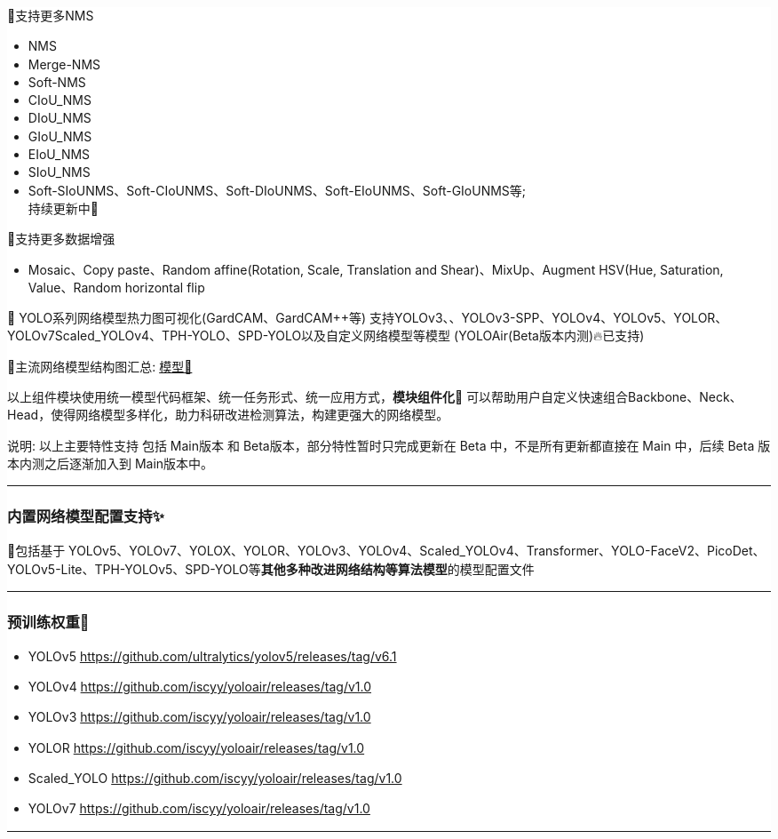 🚀支持更多NMS  
- NMS  
- Merge-NMS  
- Soft-NMS  
- CIoU_NMS  
- DIoU_NMS  
- GIoU_NMS  
- EIoU_NMS  
- SIoU_NMS  
- Soft-SIoUNMS、Soft-CIoUNMS、Soft-DIoUNMS、Soft-EIoUNMS、Soft-GIoUNMS等;    
持续更新中🎈    

🚀支持更多数据增强  
- Mosaic、Copy paste、Random affine(Rotation, Scale, Translation and Shear)、MixUp、Augment HSV(Hue, Saturation, Value、Random horizontal flip  

🚀 YOLO系列网络模型热力图可视化(GardCAM、GardCAM++等)
支持YOLOv3、、YOLOv3-SPP、YOLOv4、YOLOv5、YOLOR、YOLOv7Scaled_YOLOv4、TPH-YOLO、SPD-YOLO以及自定义网络模型等模型 (YOLOAir(Beta版本内测)🔥已支持)

🚀主流网络模型结构图汇总: [模型🔗](https://github.com/iscyy/yoloair/blob/main/docs/document/model_.md) 

以上组件模块使用统一模型代码框架、统一任务形式、统一应用方式，**模块组件化**🚀 可以帮助用户自定义快速组合Backbone、Neck、Head，使得网络模型多样化，助力科研改进检测算法，构建更强大的网络模型。

说明: 以上主要特性支持 包括 Main版本 和 Beta版本，部分特性暂时只完成更新在 Beta 中，不是所有更新都直接在 Main 中，后续 Beta 版本内测之后逐渐加入到 Main版本中。

______________________________________________________________________

### 内置网络模型配置支持✨

🚀包括基于 YOLOv5、YOLOv7、YOLOX、YOLOR、YOLOv3、YOLOv4、Scaled_YOLOv4、Transformer、YOLO-FaceV2、PicoDet、YOLOv5-Lite、TPH-YOLOv5、SPD-YOLO等**其他多种改进网络结构等算法模型**的模型配置文件
______________________________________________________________________


### 预训练权重🚀

- YOLOv5
https://github.com/ultralytics/yolov5/releases/tag/v6.1

- YOLOv4
https://github.com/iscyy/yoloair/releases/tag/v1.0

- YOLOv3
https://github.com/iscyy/yoloair/releases/tag/v1.0

- YOLOR
https://github.com/iscyy/yoloair/releases/tag/v1.0

- Scaled_YOLO
https://github.com/iscyy/yoloair/releases/tag/v1.0

- YOLOv7
https://github.com/iscyy/yoloair/releases/tag/v1.0

______________________________________________________________________
